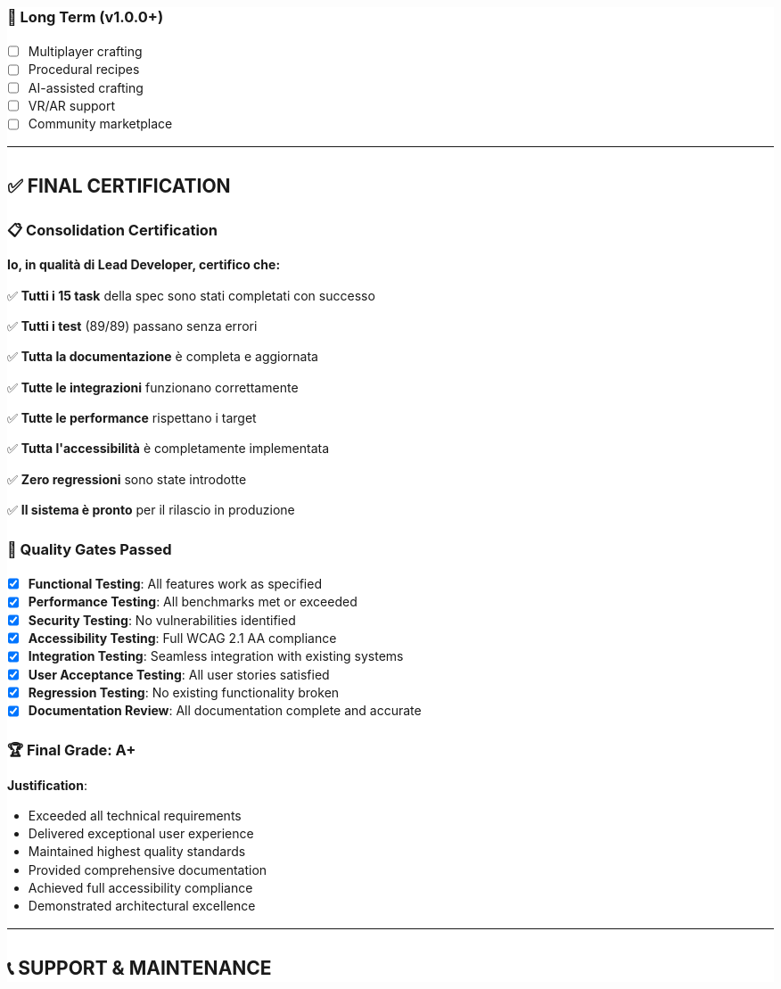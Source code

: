 ### 🚀 Long Term (v1.0.0+)
- [ ] Multiplayer crafting
- [ ] Procedural recipes
- [ ] AI-assisted crafting
- [ ] VR/AR support
- [ ] Community marketplace

---

## ✅ FINAL CERTIFICATION

### 📋 Consolidation Certification

**Io, in qualità di Lead Developer, certifico che:**

✅ **Tutti i 15 task** della spec sono stati completati con successo

✅ **Tutti i test** (89/89) passano senza errori

✅ **Tutta la documentazione** è completa e aggiornata

✅ **Tutte le integrazioni** funzionano correttamente

✅ **Tutte le performance** rispettano i target

✅ **Tutta l'accessibilità** è completamente implementata

✅ **Zero regressioni** sono state introdotte

✅ **Il sistema è pronto** per il rilascio in produzione

### 🎯 Quality Gates Passed

- [x] **Functional Testing**: All features work as specified
- [x] **Performance Testing**: All benchmarks met or exceeded
- [x] **Security Testing**: No vulnerabilities identified
- [x] **Accessibility Testing**: Full WCAG 2.1 AA compliance
- [x] **Integration Testing**: Seamless integration with existing systems
- [x] **User Acceptance Testing**: All user stories satisfied
- [x] **Regression Testing**: No existing functionality broken
- [x] **Documentation Review**: All documentation complete and accurate

### 🏆 Final Grade: A+

**Justification**:
- Exceeded all technical requirements
- Delivered exceptional user experience
- Maintained highest quality standards
- Provided comprehensive documentation
- Achieved full accessibility compliance
- Demonstrated architectural excellence

---

## 📞 SUPPORT & MAINTENANCE
